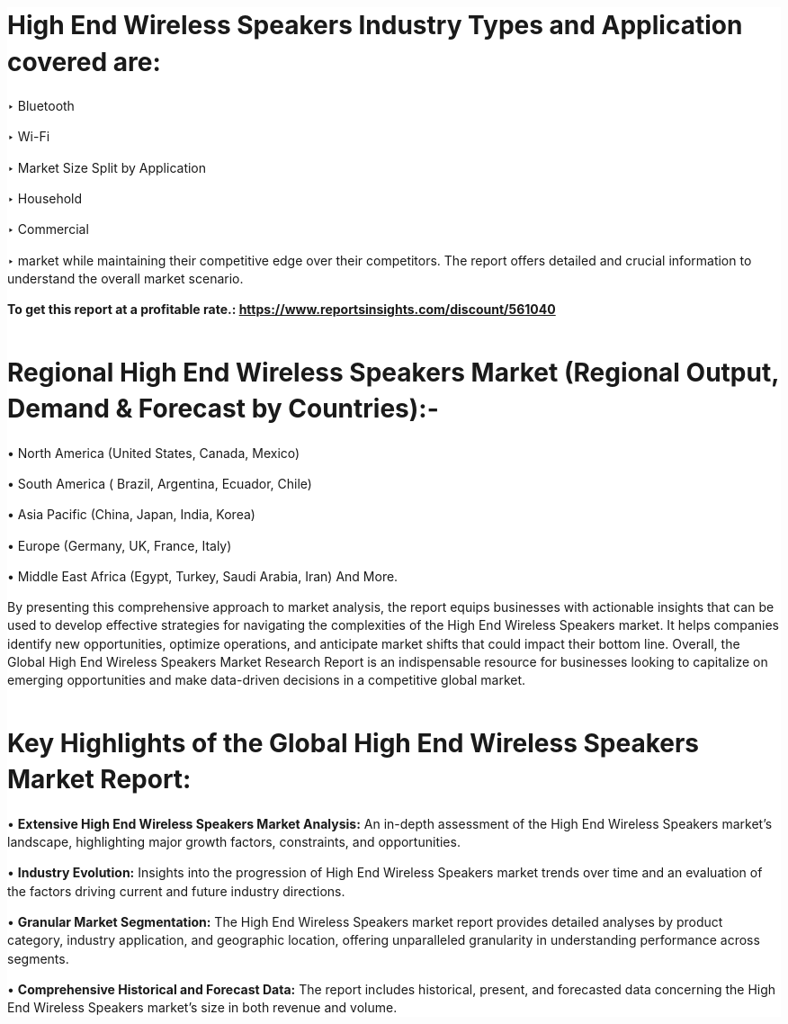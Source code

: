 # <strong>High End Wireless Speakers Industry Types and Application covered are:</strong>

‣ Bluetooth

   ‣ Wi-Fi

‣ Market Size Split by Application

   ‣ Household

   ‣ Commercial

   ‣  market while maintaining their competitive edge over their competitors. The report offers detailed and crucial information to understand the overall market scenario.

<strong>To get this report at a profitable rate.: <a href=https://www.reportsinsights.com/discount/561040>https://www.reportsinsights.com/discount/561040</a></strong></font>

# <strong>Regional High End Wireless Speakers Market (Regional Output, Demand &amp; Forecast by Countries):-</strong>

• North America (United States, Canada, Mexico)

• South America ( Brazil, Argentina, Ecuador, Chile)

• Asia Pacific (China, Japan, India, Korea)

• Europe (Germany, UK, France, Italy)

• Middle East Africa (Egypt, Turkey, Saudi Arabia, Iran) And More.

By presenting this comprehensive approach to market analysis, the report equips businesses with actionable insights that can be used to develop effective strategies for navigating the complexities of the High End Wireless Speakers market. It helps companies identify new opportunities, optimize operations, and anticipate market shifts that could impact their bottom line. Overall, the Global High End Wireless Speakers Market Research Report is an indispensable resource for businesses looking to capitalize on emerging opportunities and make data-driven decisions in a competitive global market.

# <strong>Key Highlights of the Global High End Wireless Speakers Market Report:</strong>

• <strong>Extensive High End Wireless Speakers Market Analysis:</strong> An in-depth assessment of the High End Wireless Speakers market’s landscape, highlighting major growth factors, constraints, and opportunities.

• <strong>Industry Evolution:</strong> Insights into the progression of High End Wireless Speakers market trends over time and an evaluation of the factors driving current and future industry directions.

• <strong>Granular Market Segmentation:</strong> The High End Wireless Speakers market report provides detailed analyses by product category, industry application, and geographic location, offering unparalleled granularity in understanding performance across segments.

• <strong>Comprehensive Historical and Forecast Data:</strong> The report includes historical, present, and forecasted data concerning the High End Wireless Speakers market’s size in both revenue and volume.
